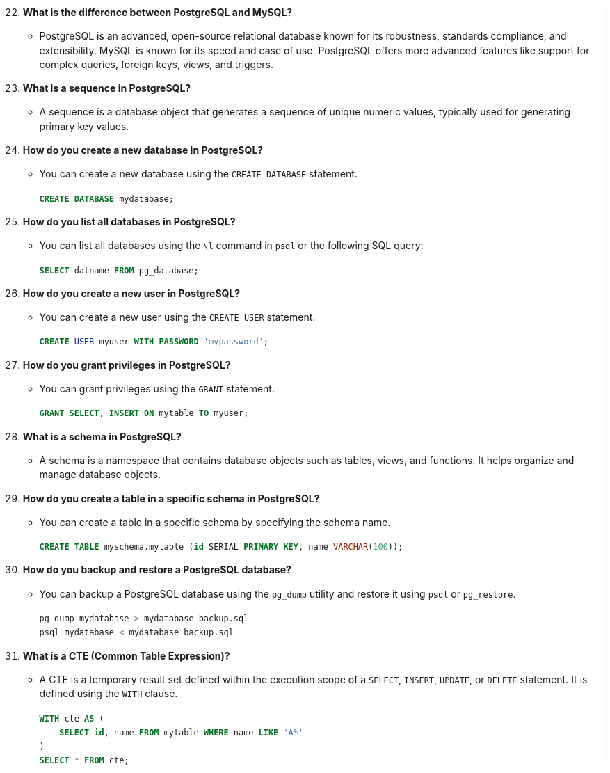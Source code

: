 22. **What is the difference between PostgreSQL and MySQL?**
    - PostgreSQL is an advanced, open-source relational database known for its robustness, standards compliance, and extensibility. MySQL is known for its speed and ease of use. PostgreSQL offers more advanced features like support for complex queries, foreign keys, views, and triggers.

23. **What is a sequence in PostgreSQL?**
    - A sequence is a database object that generates a sequence of unique numeric values, typically used for generating primary key values.

24. **How do you create a new database in PostgreSQL?**
    - You can create a new database using the `CREATE DATABASE` statement.
      ```sql
      CREATE DATABASE mydatabase;
      ```

25. **How do you list all databases in PostgreSQL?**
    - You can list all databases using the `\l` command in `psql` or the following SQL query:
      ```sql
      SELECT datname FROM pg_database;
      ```

26. **How do you create a new user in PostgreSQL?**
    - You can create a new user using the `CREATE USER` statement.
      ```sql
      CREATE USER myuser WITH PASSWORD 'mypassword';
      ```

27. **How do you grant privileges in PostgreSQL?**
    - You can grant privileges using the `GRANT` statement.
      ```sql
      GRANT SELECT, INSERT ON mytable TO myuser;
      ```

28. **What is a schema in PostgreSQL?**
    - A schema is a namespace that contains database objects such as tables, views, and functions. It helps organize and manage database objects.

29. **How do you create a table in a specific schema in PostgreSQL?**
    - You can create a table in a specific schema by specifying the schema name.
      ```sql
      CREATE TABLE myschema.mytable (id SERIAL PRIMARY KEY, name VARCHAR(100));
      ```

30. **How do you backup and restore a PostgreSQL database?**
    - You can backup a PostgreSQL database using the `pg_dump` utility and restore it using `psql` or `pg_restore`.
      ```bash
      pg_dump mydatabase > mydatabase_backup.sql
      psql mydatabase < mydatabase_backup.sql
      ```

31. **What is a CTE (Common Table Expression)?**
    - A CTE is a temporary result set defined within the execution scope of a `SELECT`, `INSERT`, `UPDATE`, or `DELETE` statement. It is defined using the `WITH` clause.
      ```sql
      WITH cte AS (
          SELECT id, name FROM mytable WHERE name LIKE 'A%'
      )
      SELECT * FROM cte;
      ```
